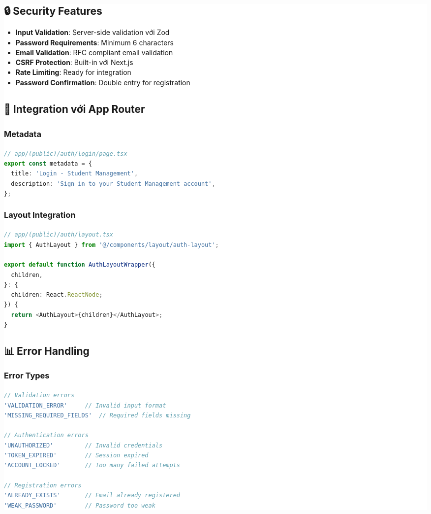## 🔒 Security Features

- **Input Validation**: Server-side validation với Zod
- **Password Requirements**: Minimum 6 characters
- **Email Validation**: RFC compliant email validation
- **CSRF Protection**: Built-in với Next.js
- **Rate Limiting**: Ready for integration
- **Password Confirmation**: Double entry for registration

## 🚀 Integration với App Router

### Metadata

```typescript
// app/(public)/auth/login/page.tsx
export const metadata = {
  title: 'Login - Student Management',
  description: 'Sign in to your Student Management account',
};
```

### Layout Integration

```typescript
// app/(public)/auth/layout.tsx
import { AuthLayout } from '@/components/layout/auth-layout';

export default function AuthLayoutWrapper({
  children,
}: {
  children: React.ReactNode;
}) {
  return <AuthLayout>{children}</AuthLayout>;
}
```

## 📊 Error Handling

### Error Types

```typescript
// Validation errors
'VALIDATION_ERROR'     // Invalid input format
'MISSING_REQUIRED_FIELDS'  // Required fields missing

// Authentication errors  
'UNAUTHORIZED'         // Invalid credentials
'TOKEN_EXPIRED'        // Session expired
'ACCOUNT_LOCKED'       // Too many failed attempts

// Registration errors
'ALREADY_EXISTS'       // Email already registered
'WEAK_PASSWORD'        // Password too weak
```

